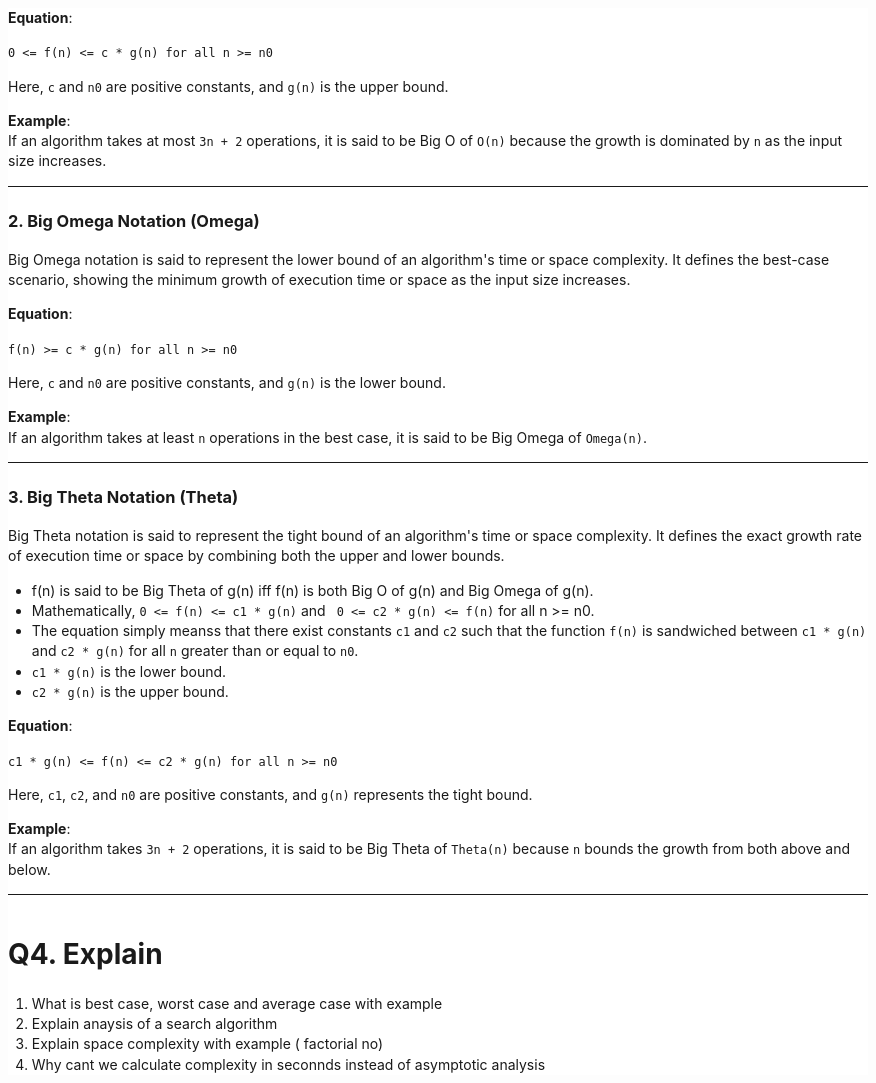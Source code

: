 **Equation**:  
```text  
0 <= f(n) <= c * g(n) for all n >= n0  
```  
Here, `c` and `n0` are positive constants, and `g(n)` is the upper bound.  

**Example**:  
If an algorithm takes at most `3n + 2` operations, it is said to be Big O of `O(n)` because the growth is dominated by `n` as the input size increases.  

---

### 2. Big Omega Notation (Omega)  
Big Omega notation is said to represent the lower bound of an algorithm's time or space complexity. It defines the best-case scenario, showing the minimum growth of execution time or space as the input size increases.  

**Equation**:  
```text  
f(n) >= c * g(n) for all n >= n0  
```  
Here, `c` and `n0` are positive constants, and `g(n)` is the lower bound.  

**Example**:  
If an algorithm takes at least `n` operations in the best case, it is said to be Big Omega of `Omega(n)`.  

---

### 3. Big Theta Notation (Theta)  
Big Theta notation is said to represent the tight bound of an algorithm's time or space complexity. It defines the exact growth rate of execution time or space by combining both the upper and lower bounds.
- f(n) is said to be Big Theta of g(n) iff f(n) is both Big O of g(n) and Big Omega of g(n).
- Mathematically, `0 <= f(n) <= c1 * g(n)` and ` 0 <= c2 * g(n) <= f(n)` for all n >= n0.
- The equation simply meanss that there exist constants `c1` and `c2` such that the function `f(n)` is sandwiched between `c1 * g(n)` and `c2 * g(n)` for all `n` greater than or equal to `n0`.
- `c1 * g(n)` is the lower bound.
- `c2 * g(n)` is the upper bound.

**Equation**:  
```text  
c1 * g(n) <= f(n) <= c2 * g(n) for all n >= n0  
```  
Here, `c1`, `c2`, and `n0` are positive constants, and `g(n)` represents the tight bound.  

**Example**:  
If an algorithm takes `3n + 2` operations, it is said to be Big Theta of `Theta(n)` because `n` bounds the growth from both above and below.  


---

# Q4. Explain
1. What is best case, worst case and average case with example
2. Explain anaysis of a search algorithm
3. Explain space complexity with example ( factorial no)
4. Why cant we calculate complexity in seconnds instead of asymptotic analysis
